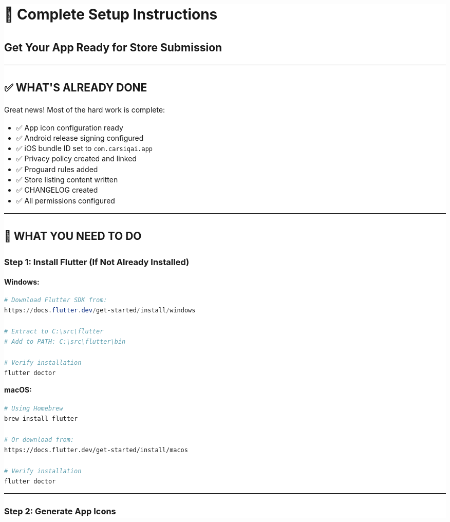 # 🚀 Complete Setup Instructions
## Get Your App Ready for Store Submission

---

## ✅ WHAT'S ALREADY DONE

Great news! Most of the hard work is complete:

- ✅ App icon configuration ready
- ✅ Android release signing configured
- ✅ iOS bundle ID set to `com.carsiqai.app`
- ✅ Privacy policy created and linked
- ✅ Proguard rules added
- ✅ Store listing content written
- ✅ CHANGELOG created
- ✅ All permissions configured

---

## 🔧 WHAT YOU NEED TO DO

### Step 1: Install Flutter (If Not Already Installed)

**Windows:**
```powershell
# Download Flutter SDK from:
https://docs.flutter.dev/get-started/install/windows

# Extract to C:\src\flutter
# Add to PATH: C:\src\flutter\bin

# Verify installation
flutter doctor
```

**macOS:**
```bash
# Using Homebrew
brew install flutter

# Or download from:
https://docs.flutter.dev/get-started/install/macos

# Verify installation
flutter doctor
```

---

### Step 2: Generate App Icons
